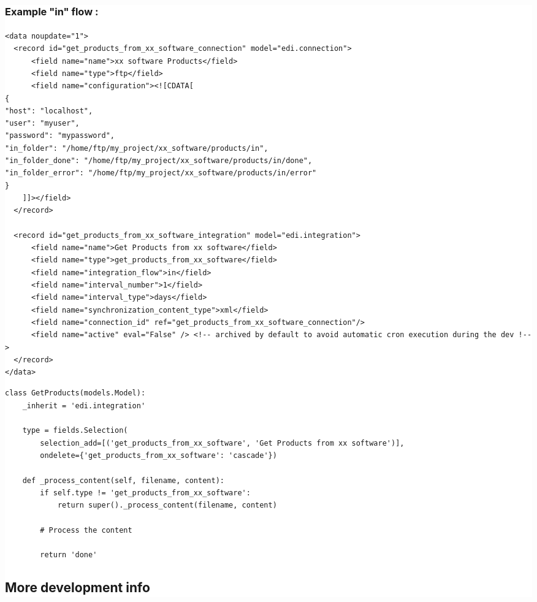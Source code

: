 ### Example "in" flow :
```
<data noupdate="1">
  <record id="get_products_from_xx_software_connection" model="edi.connection">
      <field name="name">xx software Products</field>
      <field name="type">ftp</field>
      <field name="configuration"><![CDATA[
{
"host": "localhost",
"user": "myuser",
"password": "mypassword",
"in_folder": "/home/ftp/my_project/xx_software/products/in",
"in_folder_done": "/home/ftp/my_project/xx_software/products/in/done",
"in_folder_error": "/home/ftp/my_project/xx_software/products/in/error"
}
    ]]></field>
  </record>
  
  <record id="get_products_from_xx_software_integration" model="edi.integration">
      <field name="name">Get Products from xx software</field>
      <field name="type">get_products_from_xx_software</field>
      <field name="integration_flow">in</field>
      <field name="interval_number">1</field>
      <field name="interval_type">days</field>
      <field name="synchronization_content_type">xml</field>
      <field name="connection_id" ref="get_products_from_xx_software_connection"/>
      <field name="active" eval="False" /> <!-- archived by default to avoid automatic cron execution during the dev !-->
  </record>
</data>
```

```
class GetProducts(models.Model):
    _inherit = 'edi.integration'

    type = fields.Selection(
        selection_add=[('get_products_from_xx_software', 'Get Products from xx software')],
        ondelete={'get_products_from_xx_software': 'cascade'})

    def _process_content(self, filename, content):
        if self.type != 'get_products_from_xx_software':
            return super()._process_content(filename, content)

        # Process the content
        
        return 'done'
```

## More development info
